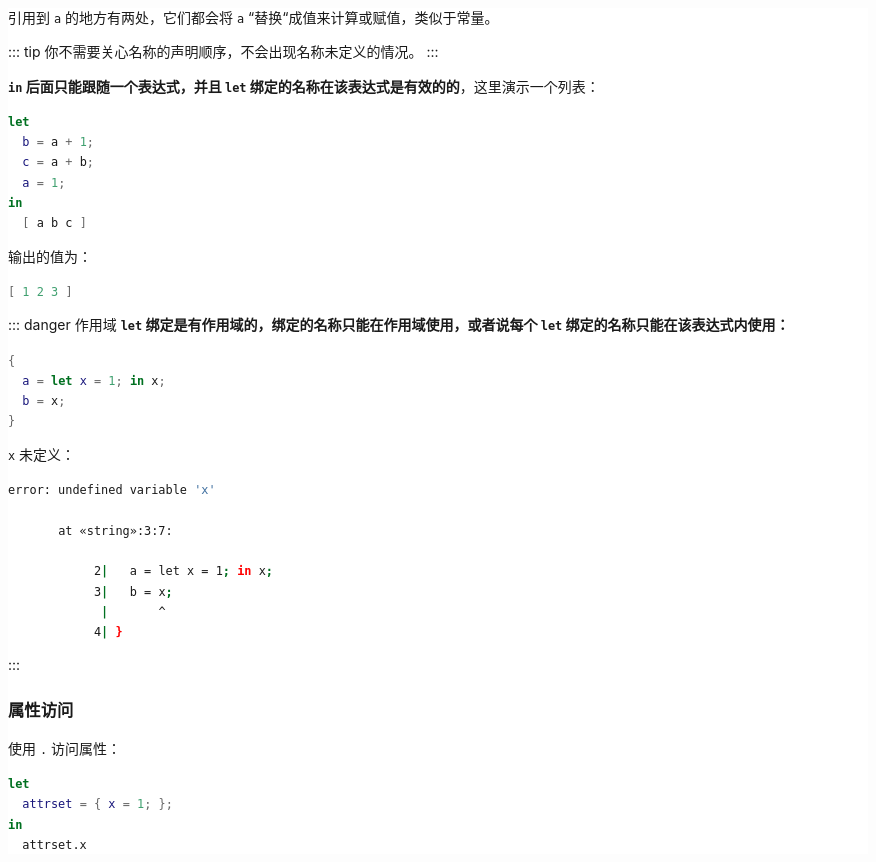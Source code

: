 引用到 `a` 的地方有两处，它们都会将 `a` “替换“成值来计算或赋值，类似于常量。

::: tip
你不需要关心名称的声明顺序，不会出现名称未定义的情况。
:::

**`in` 后面只能跟随一个表达式，并且 `let` 绑定的名称在该表达式是有效的的**，这里演示一个列表：

```nix
let
  b = a + 1;
  c = a + b;
  a = 1;
in
  [ a b c ]
```

输出的值为：

```nix
[ 1 2 3 ]
```

::: danger 作用域
**`let` 绑定是有作用域的，绑定的名称只能在作用域使用，或者说每个 `let` 绑定的名称只能在该表达式内使用：**

```nix
{
  a = let x = 1; in x;
  b = x;
}
```

`x` 未定义：

```bash
error: undefined variable 'x'

       at «string»:3:7:

            2|   a = let x = 1; in x;
            3|   b = x;
             |       ^
            4| }
```
:::

### 属性访问

使用 `.` 访问属性：

```nix
let
  attrset = { x = 1; };
in
  attrset.x
```
